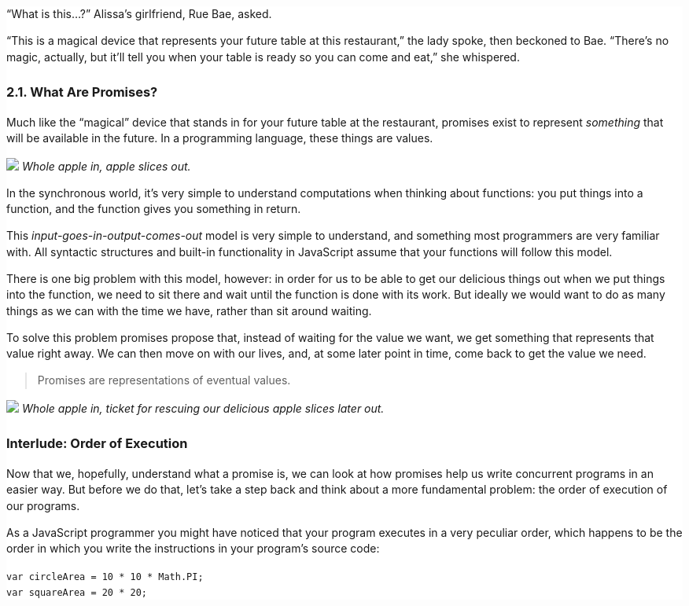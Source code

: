 “What is this…?” Alissa’s girlfriend, Rue Bae, asked.

“This is a magical device that represents your future table at this restaurant,” the lady spoke, then beckoned to Bae. “There’s no magic, actually, but it’ll tell you when your table is ready so you can come and eat,” she whispered.

### 2.1\. What Are Promises?

Much like the “magical” device that stands in for your future table at the restaurant, promises exist to represent _something_ that will be available in the future. In a programming language, these things are values.

![](http://robotlolita.me/files/2015/09/promises-03.png) _Whole apple in, apple slices out._

In the synchronous world, it’s very simple to understand computations when thinking about functions: you put things into a function, and the function gives you something in return.

This _input-goes-in-output-comes-out_ model is very simple to understand, and something most programmers are very familiar with. All syntactic structures and built-in functionality in JavaScript assume that your functions will follow this model.

There is one big problem with this model, however: in order for us to be able to get our delicious things out when we put things into the function, we need to sit there and wait until the function is done with its work. But ideally we would want to do as many things as we can with the time we have, rather than sit around waiting.

To solve this problem promises propose that, instead of waiting for the value we want, we get something that represents that value right away. We can then move on with our lives, and, at some later point in time, come back to get the value we need.

> Promises are representations of eventual values.

![](http://robotlolita.me/files/2015/09/promises-04.png) _Whole apple in, ticket for rescuing our delicious apple slices later out._

### Interlude: Order of Execution

Now that we, hopefully, understand what a promise is, we can look at how promises help us write concurrent programs in an easier way. But before we do that, let’s take a step back and think about a more fundamental problem: the order of execution of our programs.

As a JavaScript programmer you might have noticed that your program executes in a very peculiar order, which happens to be the order in which you write the instructions in your program’s source code:











```
var circleArea = 10 * 10 * Math.PI;
var squareArea = 20 * 20;
```



